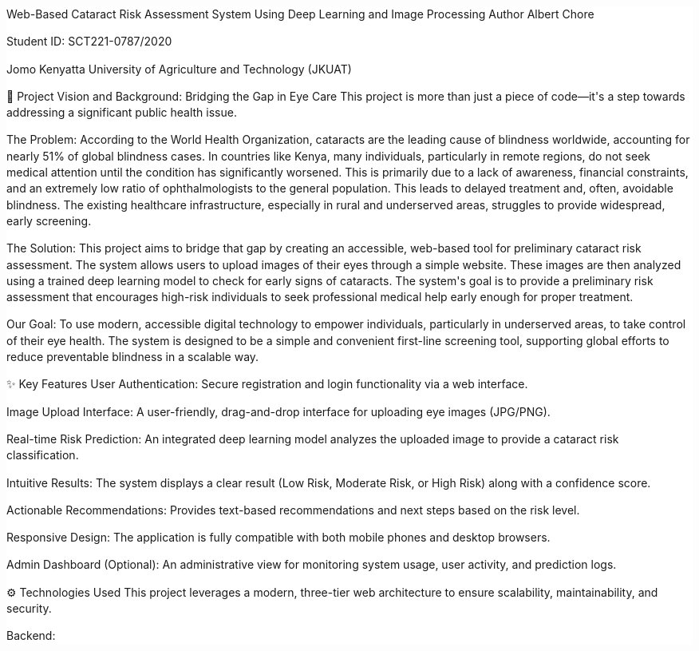 Web-Based Cataract Risk Assessment System Using Deep Learning and Image Processing
Author
Albert Chore

Student ID: SCT221-0787/2020

Jomo Kenyatta University of Agriculture and Technology (JKUAT)

📌 Project Vision and Background: Bridging the Gap in Eye Care
This project is more than just a piece of code—it's a step towards addressing a significant public health issue.

The Problem: According to the World Health Organization, cataracts are the leading cause of blindness worldwide, accounting for nearly 51% of global blindness cases. In countries like Kenya, many individuals, particularly in remote regions, do not seek medical attention until the condition has significantly worsened. This is primarily due to a lack of awareness, financial constraints, and an extremely low ratio of ophthalmologists to the general population. This leads to delayed treatment and, often, avoidable blindness. The existing healthcare infrastructure, especially in rural and underserved areas, struggles to provide widespread, early screening.

The Solution: This project aims to bridge that gap by creating an accessible, web-based tool for preliminary cataract risk assessment. The system allows users to upload images of their eyes through a simple website. These images are then analyzed using a trained deep learning model to check for early signs of cataracts. The system's goal is to provide a preliminary risk assessment that encourages high-risk individuals to seek professional medical help early enough for proper treatment.

Our Goal: To use modern, accessible digital technology to empower individuals, particularly in underserved areas, to take control of their eye health. The system is designed to be a simple and convenient first-line screening tool, supporting global efforts to reduce preventable blindness in a scalable way.

✨ Key Features
User Authentication: Secure registration and login functionality via a web interface.

Image Upload Interface: A user-friendly, drag-and-drop interface for uploading eye images (JPG/PNG).

Real-time Risk Prediction: An integrated deep learning model analyzes the uploaded image to provide a cataract risk classification.

Intuitive Results: The system displays a clear result (Low Risk, Moderate Risk, or High Risk) along with a confidence score.

Actionable Recommendations: Provides text-based recommendations and next steps based on the risk level.

Responsive Design: The application is fully compatible with both mobile phones and desktop browsers.

Admin Dashboard (Optional): An administrative view for monitoring system usage, user activity, and prediction logs.

⚙️ Technologies Used
This project leverages a modern, three-tier web architecture to ensure scalability, maintainability, and security.

Backend:
